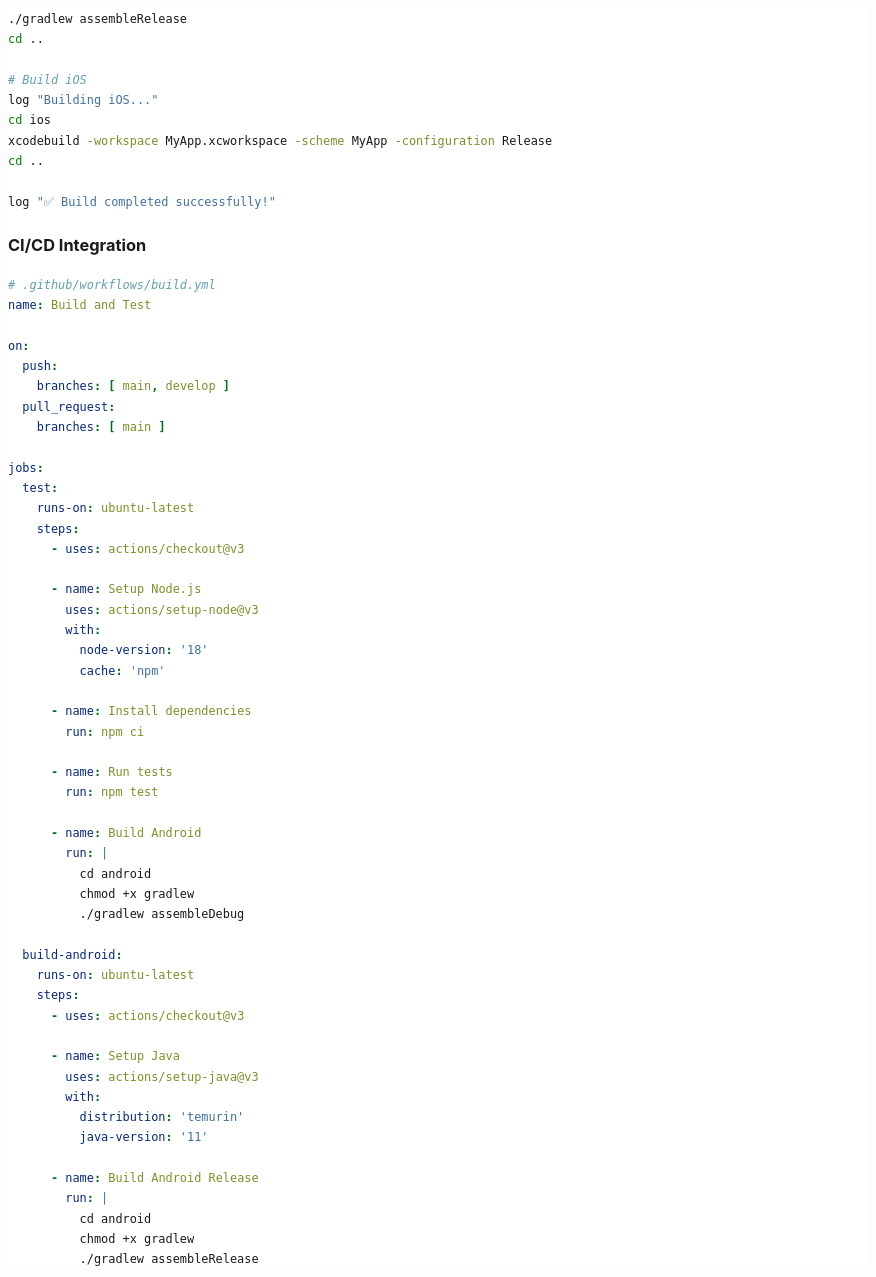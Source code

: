 ```bash
./gradlew assembleRelease
cd ..

# Build iOS
log "Building iOS..."
cd ios
xcodebuild -workspace MyApp.xcworkspace -scheme MyApp -configuration Release
cd ..

log "✅ Build completed successfully!"
```

### **CI/CD Integration**
```yaml
# .github/workflows/build.yml
name: Build and Test

on:
  push:
    branches: [ main, develop ]
  pull_request:
    branches: [ main ]

jobs:
  test:
    runs-on: ubuntu-latest
    steps:
      - uses: actions/checkout@v3

      - name: Setup Node.js
        uses: actions/setup-node@v3
        with:
          node-version: '18'
          cache: 'npm'

      - name: Install dependencies
        run: npm ci

      - name: Run tests
        run: npm test

      - name: Build Android
        run: |
          cd android
          chmod +x gradlew
          ./gradlew assembleDebug

  build-android:
    runs-on: ubuntu-latest
    steps:
      - uses: actions/checkout@v3

      - name: Setup Java
        uses: actions/setup-java@v3
        with:
          distribution: 'temurin'
          java-version: '11'

      - name: Build Android Release
        run: |
          cd android
          chmod +x gradlew
          ./gradlew assembleRelease
```